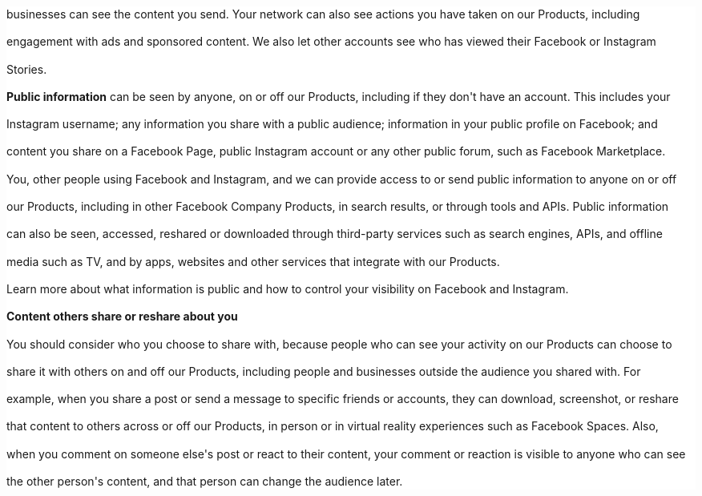 
businesses can see the content you send. Your network can also see actions you have taken on our Products, including


engagement with ads and sponsored content. We also let other accounts see who has viewed their Facebook or Instagram


Stories. 


**Public information** can be seen by anyone, on or off our Products, including if they don't have an account. This includes your


Instagram username; any information you share with a public audience; information in your public profile on Facebook; and


content you share on a Facebook Page, public Instagram account or any other public forum, such as Facebook Marketplace.


You, other people using Facebook and Instagram, and we can provide access to or send public information to anyone on or off


our Products, including in other Facebook Company Products, in search results, or through tools and APIs. Public information


can also be seen, accessed, reshared or downloaded through third-party services such as search engines, APIs, and offline


media such as TV, and by apps, websites and other services that integrate with our Products. 


Learn more about what information is public and how to control your visibility on Facebook and Instagram.


**Content others share or reshare about you**


You should consider who you choose to share with, because people who can see your activity on our Products can choose to


share it with others on and off our Products, including people and businesses outside the audience you shared with. For


example, when you share a post or send a message to specific friends or accounts, they can download, screenshot, or reshare


that content to others across or off our Products, in person or in virtual reality experiences such as Facebook Spaces. Also,


when you comment on someone else's post or react to their content, your comment or reaction is visible to anyone who can see


the other person's content, and that person can change the audience later. 
